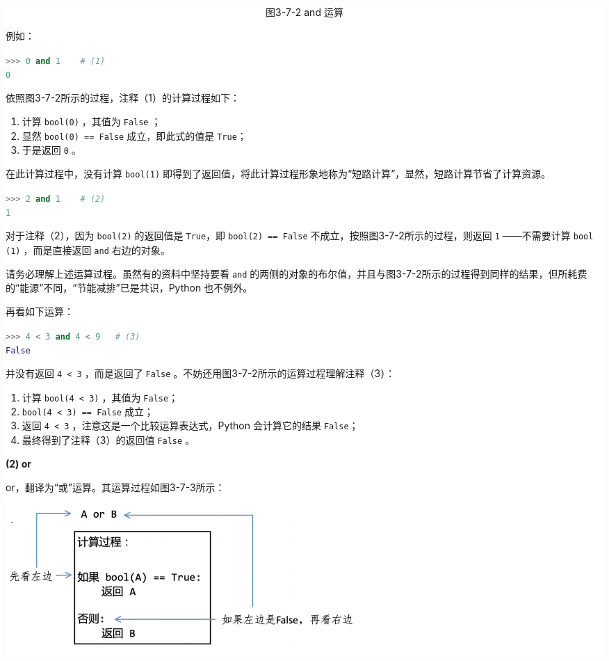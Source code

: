 <center>图3-7-2 and 运算</center>

例如：

```python
>>> 0 and 1    # (1)
0
```

依照图3-7-2所示的过程，注释（1）的计算过程如下：

1. 计算 `bool(0)` ，其值为 `False` ；
2. 显然 `bool(0) == False` 成立，即此式的值是 `True`；
3. 于是返回 `0` 。

在此计算过程中，没有计算 `bool(1)` 即得到了返回值，将此计算过程形象地称为“短路计算”，显然，短路计算节省了计算资源。

```python
>>> 2 and 1    # (2)
1
```

对于注释（2），因为 `bool(2)` 的返回值是 `True`，即 `bool(2) == False` 不成立，按照图3-7-2所示的过程，则返回 `1` ——不需要计算 `bool(1)` ，而是直接返回 `and` 右边的对象。

请务必理解上述运算过程。虽然有的资料中坚持要看 `and` 的两侧的对象的布尔值，并且与图3-7-2所示的过程得到同样的结果，但所耗费的“能源”不同，“节能减排”已是共识，Python 也不例外。

再看如下运算：

```python
>>> 4 < 3 and 4 < 9   # (3)
False
```

并没有返回 `4 < 3` ，而是返回了 `False` 。不妨还用图3-7-2所示的运算过程理解注释（3）：

1. 计算 `bool(4 < 3)` ，其值为 `False`；
2. `bool(4 < 3) == False` 成立；
3. 返回 `4 < 3` ，注意这是一个比较运算表达式，Python 会计算它的结果 `False`；
4. 最终得到了注释（3）的返回值 `False` 。

**(2) or**

or，翻译为“或”运算。其运算过程如图3-7-3所示：

<img src="./images/chapter3-7-03.png" alt="img" style="zoom:50%;" />
